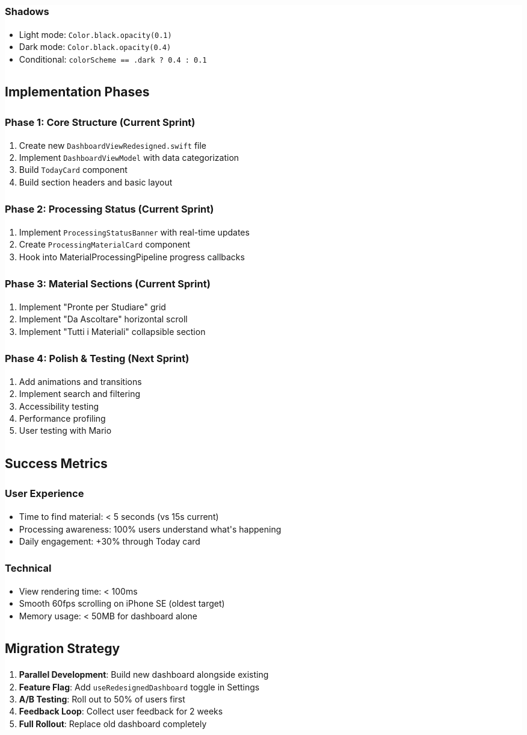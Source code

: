 ### Shadows
- Light mode: `Color.black.opacity(0.1)`
- Dark mode: `Color.black.opacity(0.4)`
- Conditional: `colorScheme == .dark ? 0.4 : 0.1`

## Implementation Phases

### Phase 1: Core Structure (Current Sprint)
1. Create new `DashboardViewRedesigned.swift` file
2. Implement `DashboardViewModel` with data categorization
3. Build `TodayCard` component
4. Build section headers and basic layout

### Phase 2: Processing Status (Current Sprint)
1. Implement `ProcessingStatusBanner` with real-time updates
2. Create `ProcessingMaterialCard` component
3. Hook into MaterialProcessingPipeline progress callbacks

### Phase 3: Material Sections (Current Sprint)
1. Implement "Pronte per Studiare" grid
2. Implement "Da Ascoltare" horizontal scroll
3. Implement "Tutti i Materiali" collapsible section

### Phase 4: Polish & Testing (Next Sprint)
1. Add animations and transitions
2. Implement search and filtering
3. Accessibility testing
4. Performance profiling
5. User testing with Mario

## Success Metrics

### User Experience
- Time to find material: < 5 seconds (vs 15s current)
- Processing awareness: 100% users understand what's happening
- Daily engagement: +30% through Today card

### Technical
- View rendering time: < 100ms
- Smooth 60fps scrolling on iPhone SE (oldest target)
- Memory usage: < 50MB for dashboard alone

## Migration Strategy

1. **Parallel Development**: Build new dashboard alongside existing
2. **Feature Flag**: Add `useRedesignedDashboard` toggle in Settings
3. **A/B Testing**: Roll out to 50% of users first
4. **Feedback Loop**: Collect user feedback for 2 weeks
5. **Full Rollout**: Replace old dashboard completely

